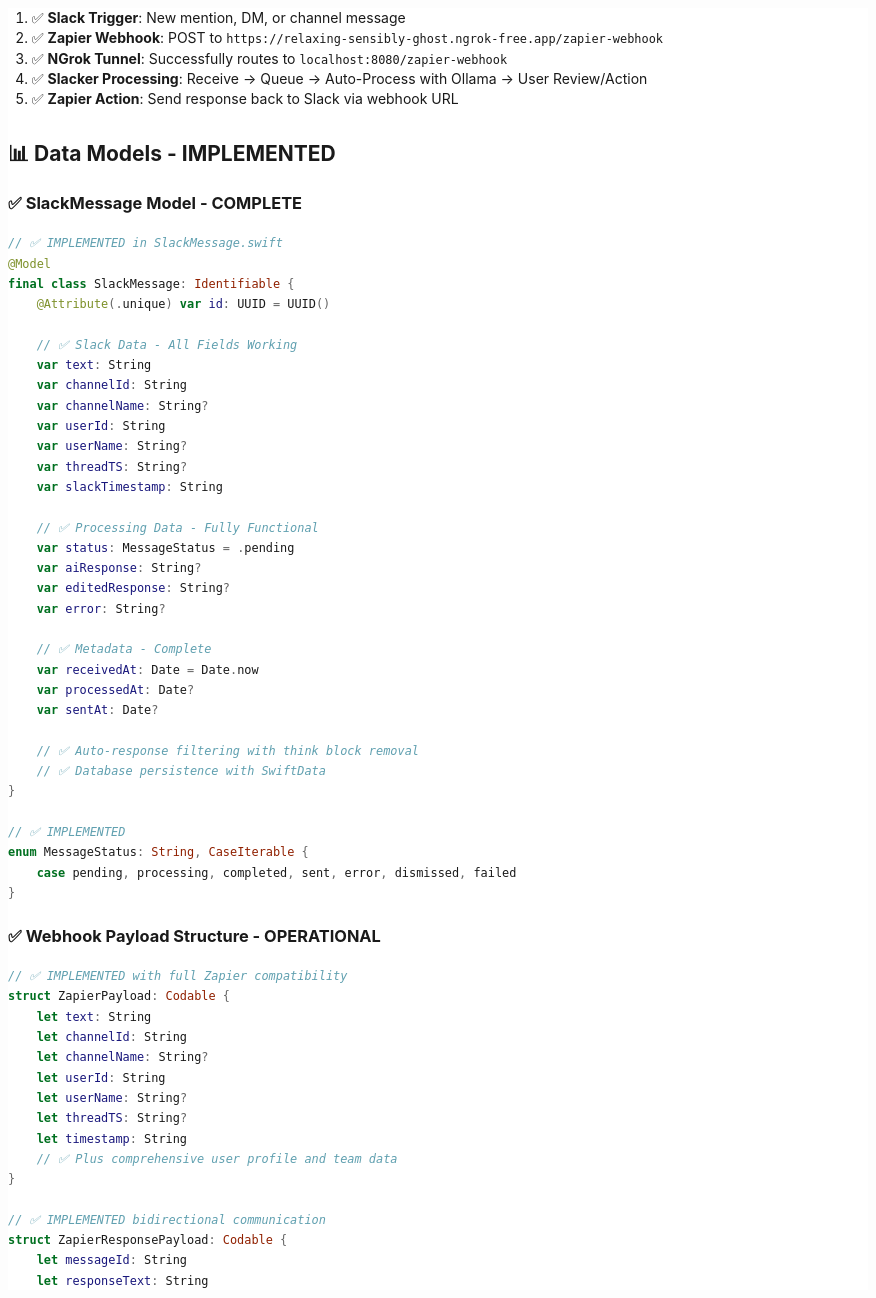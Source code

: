 1. ✅ **Slack Trigger**: New mention, DM, or channel message
2. ✅ **Zapier Webhook**: POST to `https://relaxing-sensibly-ghost.ngrok-free.app/zapier-webhook`
3. ✅ **NGrok Tunnel**: Successfully routes to `localhost:8080/zapier-webhook`
4. ✅ **Slacker Processing**: Receive → Queue → Auto-Process with Ollama → User Review/Action
5. ✅ **Zapier Action**: Send response back to Slack via webhook URL

## 📊 **Data Models - IMPLEMENTED**

### **✅ SlackMessage Model - COMPLETE**
```swift
// ✅ IMPLEMENTED in SlackMessage.swift
@Model
final class SlackMessage: Identifiable {
    @Attribute(.unique) var id: UUID = UUID()
    
    // ✅ Slack Data - All Fields Working
    var text: String
    var channelId: String
    var channelName: String?
    var userId: String
    var userName: String?
    var threadTS: String?
    var slackTimestamp: String
    
    // ✅ Processing Data - Fully Functional
    var status: MessageStatus = .pending
    var aiResponse: String?
    var editedResponse: String?
    var error: String?
    
    // ✅ Metadata - Complete
    var receivedAt: Date = Date.now
    var processedAt: Date?
    var sentAt: Date?
    
    // ✅ Auto-response filtering with think block removal
    // ✅ Database persistence with SwiftData
}

// ✅ IMPLEMENTED
enum MessageStatus: String, CaseIterable {
    case pending, processing, completed, sent, error, dismissed, failed
}
```

### **✅ Webhook Payload Structure - OPERATIONAL**
```swift
// ✅ IMPLEMENTED with full Zapier compatibility
struct ZapierPayload: Codable {
    let text: String
    let channelId: String
    let channelName: String?
    let userId: String
    let userName: String?
    let threadTS: String?
    let timestamp: String
    // ✅ Plus comprehensive user profile and team data
}

// ✅ IMPLEMENTED bidirectional communication
struct ZapierResponsePayload: Codable {
    let messageId: String
    let responseText: String
```